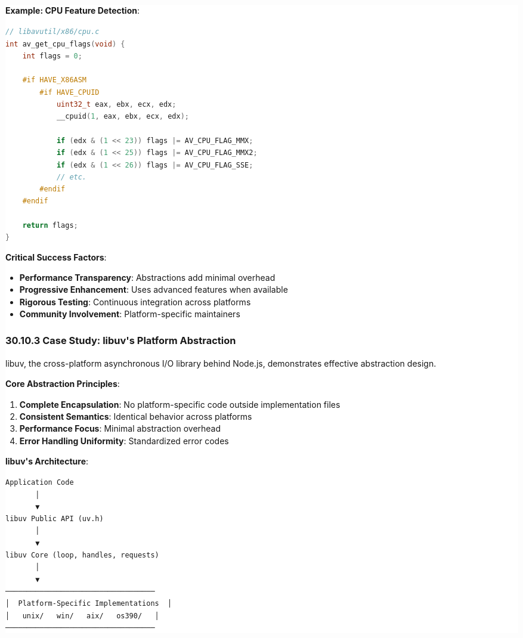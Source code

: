 **Example: CPU Feature Detection**:
```c
// libavutil/x86/cpu.c
int av_get_cpu_flags(void) {
    int flags = 0;
    
    #if HAVE_X86ASM
        #if HAVE_CPUID
            uint32_t eax, ebx, ecx, edx;
            __cpuid(1, eax, ebx, ecx, edx);
            
            if (edx & (1 << 23)) flags |= AV_CPU_FLAG_MMX;
            if (edx & (1 << 25)) flags |= AV_CPU_FLAG_MMX2;
            if (edx & (1 << 26)) flags |= AV_CPU_FLAG_SSE;
            // etc.
        #endif
    #endif
    
    return flags;
}
```

**Critical Success Factors**:
- **Performance Transparency**: Abstractions add minimal overhead
- **Progressive Enhancement**: Uses advanced features when available
- **Rigorous Testing**: Continuous integration across platforms
- **Community Involvement**: Platform-specific maintainers

### 30.10.3 Case Study: libuv's Platform Abstraction

libuv, the cross-platform asynchronous I/O library behind Node.js, demonstrates effective abstraction design.

**Core Abstraction Principles**:
1.  **Complete Encapsulation**: No platform-specific code outside implementation files
2.  **Consistent Semantics**: Identical behavior across platforms
3.  **Performance Focus**: Minimal abstraction overhead
4.  **Error Handling Uniformity**: Standardized error codes

**libuv's Architecture**:
```
Application Code
       │
       ▼
libuv Public API (uv.h)
       │
       ▼
libuv Core (loop, handles, requests)
       │
       ▼
───────────────────────────────────
│  Platform-Specific Implementations  │
│   unix/   win/   aix/   os390/   │
───────────────────────────────────
```
